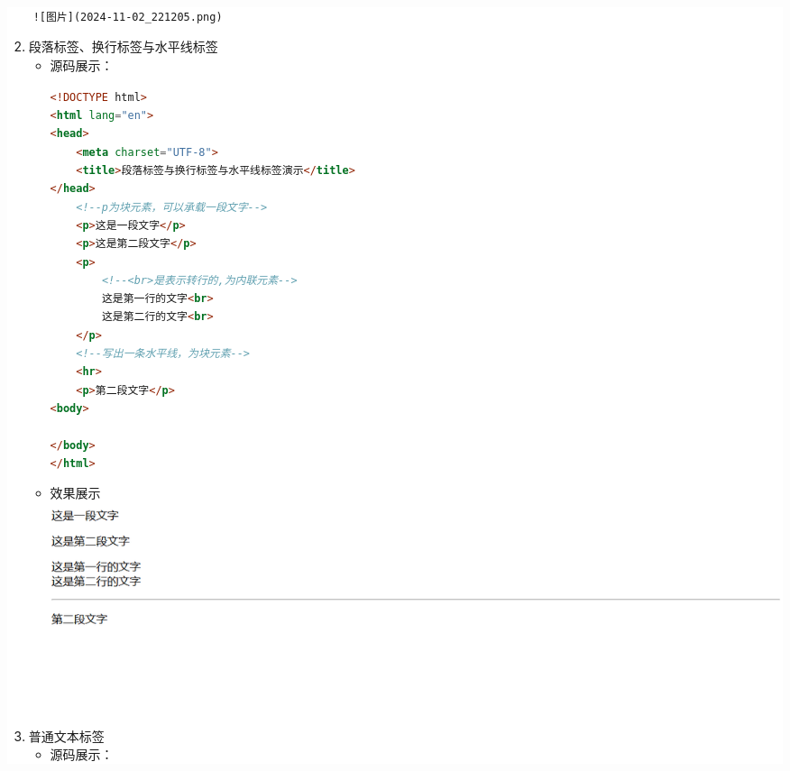         ![图片](2024-11-02_221205.png)
2. 段落标签、换行标签与水平线标签
    * 源码展示：
        ```html
        <!DOCTYPE html>
        <html lang="en">
        <head>
            <meta charset="UTF-8">
            <title>段落标签与换行标签与水平线标签演示</title>
        </head>
            <!--p为块元素，可以承载一段文字-->
            <p>这是一段文字</p>
            <p>这是第二段文字</p>
            <p>
                <!--<br>是表示转行的,为内联元素-->
                这是第一行的文字<br>
                这是第二行的文字<br>
            </p>
            <!--写出一条水平线，为块元素-->
            <hr>
            <p>第二段文字</p>
        <body>

        </body>
        </html>
        ```
    * 效果展示
        ![图片](2024-11-04_010424.png) 
3. 普通文本标签
   * 源码展示：
        ```html